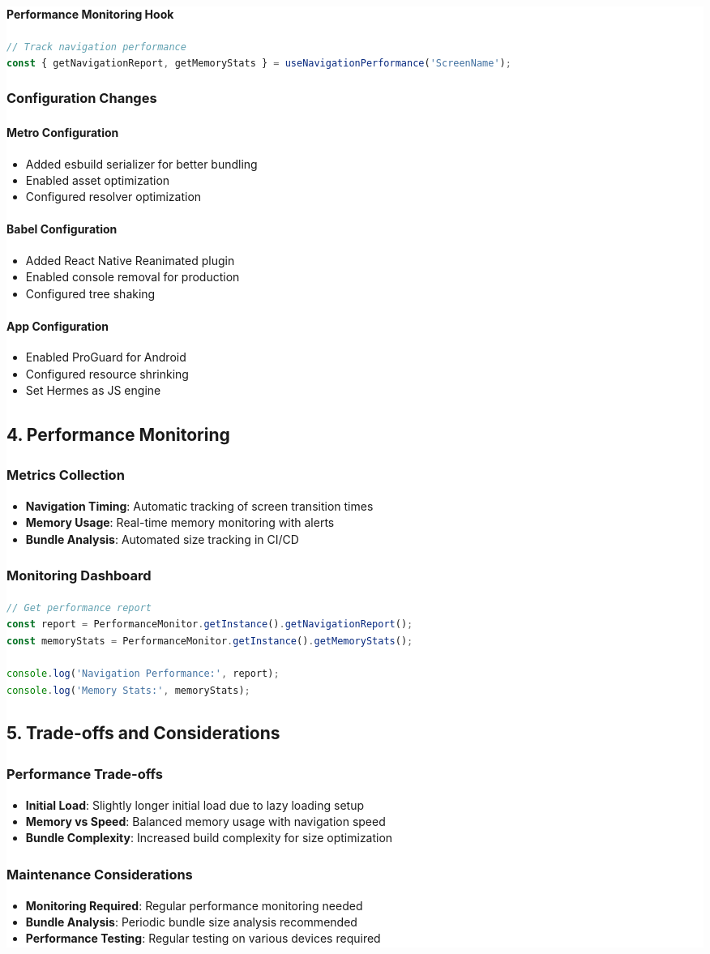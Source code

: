 #### Performance Monitoring Hook
```typescript
// Track navigation performance
const { getNavigationReport, getMemoryStats } = useNavigationPerformance('ScreenName');
```

### Configuration Changes

#### Metro Configuration
- Added esbuild serializer for better bundling
- Enabled asset optimization
- Configured resolver optimization

#### Babel Configuration
- Added React Native Reanimated plugin
- Enabled console removal for production
- Configured tree shaking

#### App Configuration
- Enabled ProGuard for Android
- Configured resource shrinking
- Set Hermes as JS engine

## 4. Performance Monitoring

### Metrics Collection
- **Navigation Timing**: Automatic tracking of screen transition times
- **Memory Usage**: Real-time memory monitoring with alerts
- **Bundle Analysis**: Automated size tracking in CI/CD

### Monitoring Dashboard
```typescript
// Get performance report
const report = PerformanceMonitor.getInstance().getNavigationReport();
const memoryStats = PerformanceMonitor.getInstance().getMemoryStats();

console.log('Navigation Performance:', report);
console.log('Memory Stats:', memoryStats);
```

## 5. Trade-offs and Considerations

### Performance Trade-offs
- **Initial Load**: Slightly longer initial load due to lazy loading setup
- **Memory vs Speed**: Balanced memory usage with navigation speed
- **Bundle Complexity**: Increased build complexity for size optimization

### Maintenance Considerations
- **Monitoring Required**: Regular performance monitoring needed
- **Bundle Analysis**: Periodic bundle size analysis recommended
- **Performance Testing**: Regular testing on various devices required
